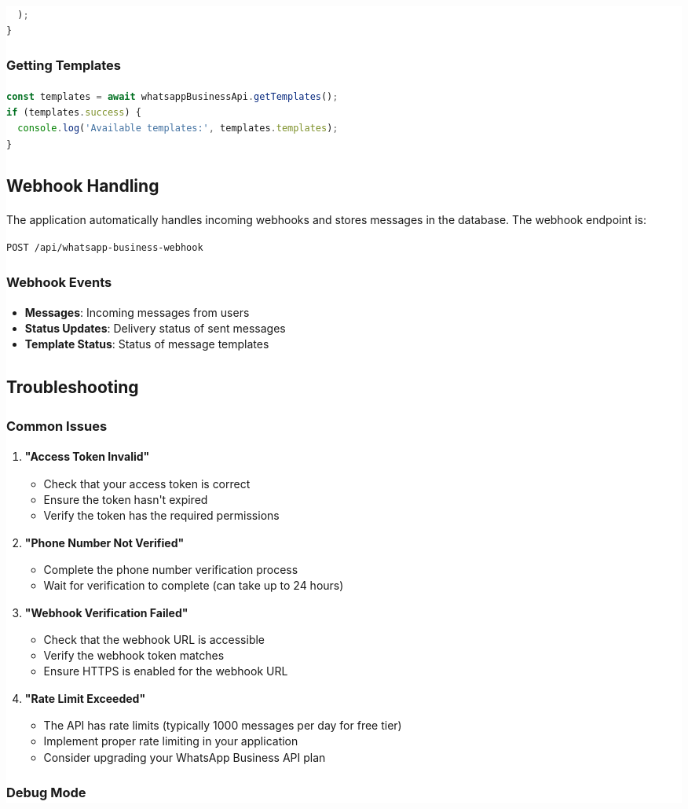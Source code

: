 ```typescript
  );
}
```

### Getting Templates

```typescript
const templates = await whatsappBusinessApi.getTemplates();
if (templates.success) {
  console.log('Available templates:', templates.templates);
}
```

## Webhook Handling

The application automatically handles incoming webhooks and stores messages in the database. The webhook endpoint is:

```
POST /api/whatsapp-business-webhook
```

### Webhook Events

- **Messages**: Incoming messages from users
- **Status Updates**: Delivery status of sent messages
- **Template Status**: Status of message templates

## Troubleshooting

### Common Issues

1. **"Access Token Invalid"**
   - Check that your access token is correct
   - Ensure the token hasn't expired
   - Verify the token has the required permissions

2. **"Phone Number Not Verified"**
   - Complete the phone number verification process
   - Wait for verification to complete (can take up to 24 hours)

3. **"Webhook Verification Failed"**
   - Check that the webhook URL is accessible
   - Verify the webhook token matches
   - Ensure HTTPS is enabled for the webhook URL

4. **"Rate Limit Exceeded"**
   - The API has rate limits (typically 1000 messages per day for free tier)
   - Implement proper rate limiting in your application
   - Consider upgrading your WhatsApp Business API plan

### Debug Mode
